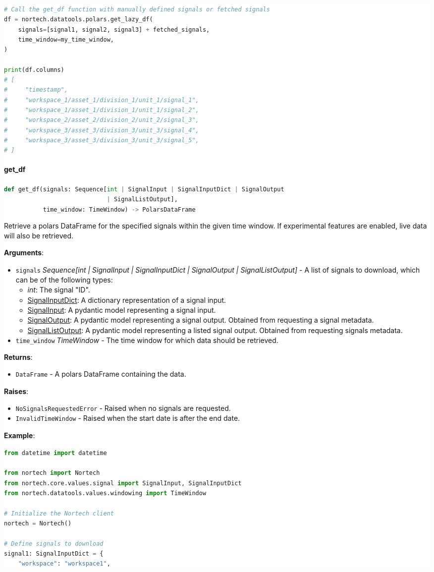 ```python
# Call the get_df function with manually defined signals or fetched signals
df = nortech.datatools.polars.get_lazy_df(
    signals=[signal1, signal2, signal3] + fetched_signals,
    time_window=my_time_window,
)

print(df.columns)
# [
#     "timestamp",
#     "workspace_1/asset_1/division_1/unit_1/signal_1",
#     "workspace_1/asset_1/division_1/unit_1/signal_2",
#     "workspace_2/asset_2/division_2/unit_2/signal_3",
#     "workspace_3/asset_3/division_3/unit_3/signal_4",
#     "workspace_3/asset_3/division_3/unit_3/signal_5",
# ]

```

#### get\_df

```python
def get_df(signals: Sequence[int | SignalInput | SignalInputDict | SignalOutput
                             | SignalListOutput],
           time_window: TimeWindow) -> PolarsDataFrame
```

Retrieve a polars DataFrame for the specified signals within the given time window. If experimental features are enabled, live data will also be retrieved.

**Arguments**:

- `signals` _Sequence[int | SignalInput | SignalInputDict | SignalOutput | SignalListOutput]_ - A list of signals to download, which can be of the following types:
  - *int*: The signal "ID".
  - [SignalInputDict](#signalinputdict): A dictionary representation of a signal input.
  - [SignalInput](#signalinput): A pydantic model representing a signal input.
  - [SignalOutput](#signaloutput): A pydantic model representing a signal output. Obtained from requesting a signal metadata.
  - [SignalListOutput](#signallistoutput): A pydantic model representing a listed signal output. Obtained from requesting signals metadata.
- `time_window` _TimeWindow_ - The time window for which data should be retrieved.
  

**Returns**:

- `DataFrame` - A polars DataFrame containing the data.
  

**Raises**:

- `NoSignalsRequestedError` - Raised when no signals are requested.
- `InvalidTimeWindow` - Raised when the start date is after the end date.
  

**Example**:

```python
from datetime import datetime

from nortech import Nortech
from nortech.core.values.signal import SignalInput, SignalInputDict
from nortech.datatools.values.windowing import TimeWindow

# Initialize the Nortech client
nortech = Nortech()

# Define signals to download
signal1: SignalInputDict = {
    "workspace": "workspace1",
```
